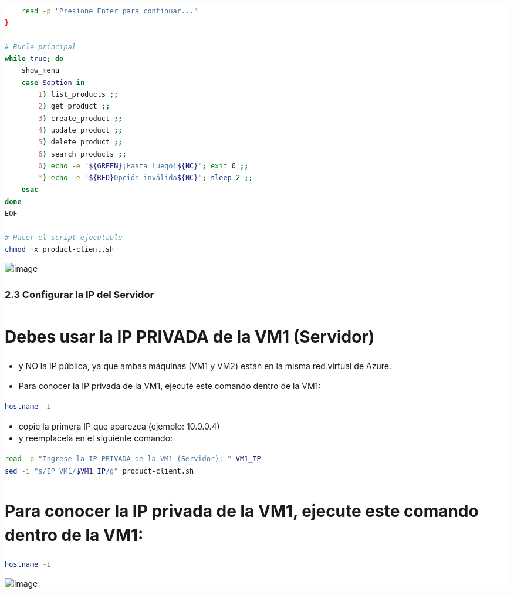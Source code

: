 ```bash
    read -p "Presione Enter para continuar..."
}

# Bucle principal
while true; do
    show_menu
    case $option in
        1) list_products ;;
        2) get_product ;;
        3) create_product ;;
        4) update_product ;;
        5) delete_product ;;
        6) search_products ;;
        0) echo -e "${GREEN}¡Hasta luego!${NC}"; exit 0 ;;
        *) echo -e "${RED}Opción inválida${NC}"; sleep 2 ;;
    esac
done
EOF

# Hacer el script ejecutable
chmod +x product-client.sh
```

<img width="763" height="830" alt="image" src="https://github.com/user-attachments/assets/407de6fc-83fd-4e29-9499-f64ac3993ff6" />



### 2.3 Configurar la IP del Servidor


# Debes usar la **IP PRIVADA** de la VM1 (Servidor)
- y NO la IP pública, ya que ambas máquinas (VM1 y VM2) están en la misma red virtual de Azure.

- Para conocer la IP privada de la VM1, ejecute este comando dentro de la VM1:
```bash
hostname -I
```

- copie la primera IP que aparezca (ejemplo: 10.0.0.4)
- y reemplacela en el siguiente comando:

```bash
read -p "Ingrese la IP PRIVADA de la VM1 (Servidor): " VM1_IP
sed -i "s/IP_VM1/$VM1_IP/g" product-client.sh
```

# Para conocer la IP privada de la VM1, ejecute este comando dentro de la VM1:
```bash
hostname -I
```
<img width="358" height="33" alt="image" src="https://github.com/user-attachments/assets/f067b99b-f21f-4a1d-a606-0e57c5e8b985" />
